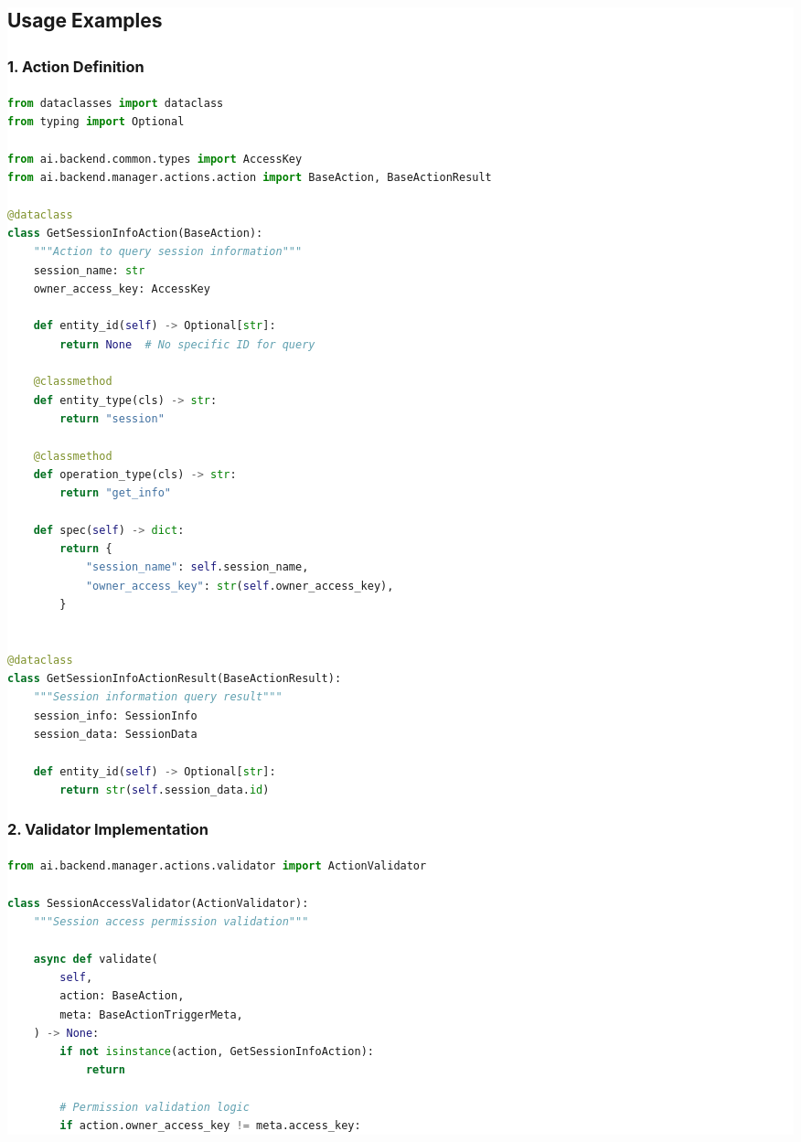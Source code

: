 ## Usage Examples

### 1. Action Definition

```python
from dataclasses import dataclass
from typing import Optional

from ai.backend.common.types import AccessKey
from ai.backend.manager.actions.action import BaseAction, BaseActionResult

@dataclass
class GetSessionInfoAction(BaseAction):
    """Action to query session information"""
    session_name: str
    owner_access_key: AccessKey

    def entity_id(self) -> Optional[str]:
        return None  # No specific ID for query

    @classmethod
    def entity_type(cls) -> str:
        return "session"

    @classmethod
    def operation_type(cls) -> str:
        return "get_info"

    def spec(self) -> dict:
        return {
            "session_name": self.session_name,
            "owner_access_key": str(self.owner_access_key),
        }


@dataclass
class GetSessionInfoActionResult(BaseActionResult):
    """Session information query result"""
    session_info: SessionInfo
    session_data: SessionData

    def entity_id(self) -> Optional[str]:
        return str(self.session_data.id)
```

### 2. Validator Implementation

```python
from ai.backend.manager.actions.validator import ActionValidator

class SessionAccessValidator(ActionValidator):
    """Session access permission validation"""

    async def validate(
        self,
        action: BaseAction,
        meta: BaseActionTriggerMeta,
    ) -> None:
        if not isinstance(action, GetSessionInfoAction):
            return

        # Permission validation logic
        if action.owner_access_key != meta.access_key:
```